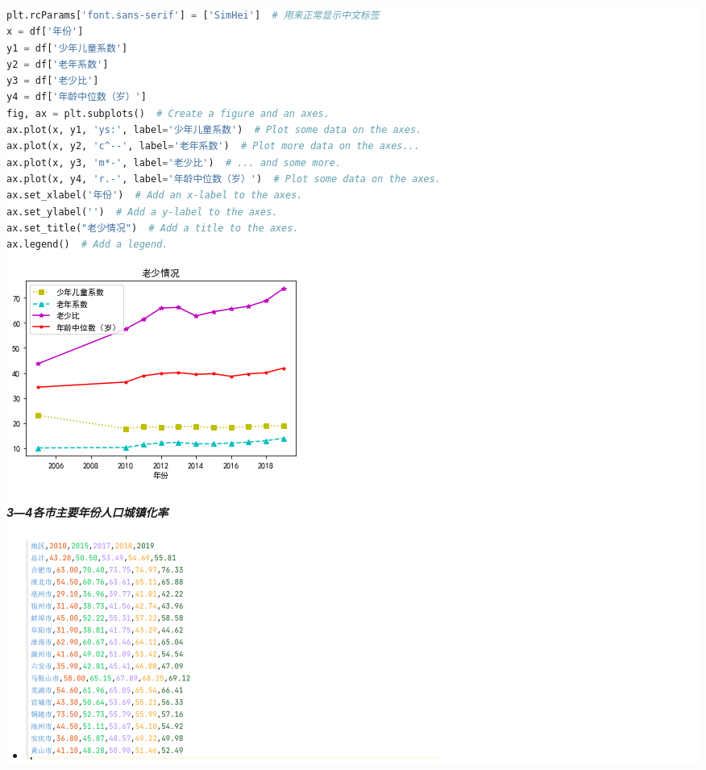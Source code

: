   </tbody>
</table>

```python
plt.rcParams['font.sans-serif'] = ['SimHei']  # 用来正常显示中文标签
x = df['年份']
y1 = df['少年儿童系数']
y2 = df['老年系数']
y3 = df['老少比']
y4 = df['年龄中位数（岁）']
fig, ax = plt.subplots()  # Create a figure and an axes.
ax.plot(x, y1, 'ys:', label='少年儿童系数')  # Plot some data on the axes.
ax.plot(x, y2, 'c^--', label='老年系数')  # Plot more data on the axes...
ax.plot(x, y3, 'm*-', label='老少比')  # ... and some more.
ax.plot(x, y4, 'r.-', label='年龄中位数（岁）')  # Plot some data on the axes.
ax.set_xlabel('年份')  # Add an x-label to the axes.
ax.set_ylabel('')  # Add a y-label to the axes.
ax.set_title("老少情况")  # Add a title to the axes.
ax.legend()  # Add a legend.
```

![png](README.assets/output_5_1.png)

##### 3―4各市主要年份人口城镇化率

- <img src="README.assets/image-20211127181234562-16380103654301.png" style="zoom:50%;" />
